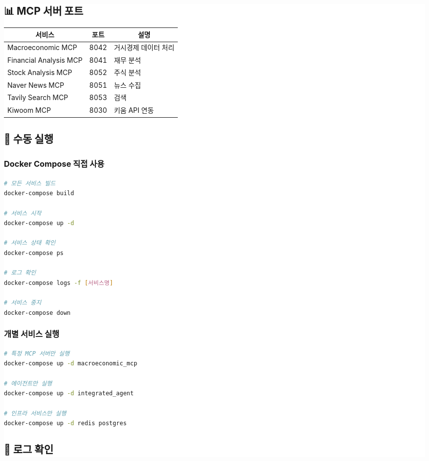 ## 📊 MCP 서버 포트

| 서비스                 | 포트 | 설명                 |
| ---------------------- | ---- | -------------------- |
| Macroeconomic MCP      | 8042 | 거시경제 데이터 처리 |
| Financial Analysis MCP | 8041 | 재무 분석            |
| Stock Analysis MCP     | 8052 | 주식 분석            |
| Naver News MCP         | 8051 | 뉴스 수집            |
| Tavily Search MCP      | 8053 | 검색                 |
| Kiwoom MCP             | 8030 | 키움 API 연동        |

## 🔧 수동 실행

### Docker Compose 직접 사용

```bash
# 모든 서비스 빌드
docker-compose build

# 서비스 시작
docker-compose up -d

# 서비스 상태 확인
docker-compose ps

# 로그 확인
docker-compose logs -f [서비스명]

# 서비스 중지
docker-compose down
```

### 개별 서비스 실행

```bash
# 특정 MCP 서버만 실행
docker-compose up -d macroeconomic_mcp

# 에이전트만 실행
docker-compose up -d integrated_agent

# 인프라 서비스만 실행
docker-compose up -d redis postgres
```

## 📝 로그 확인
